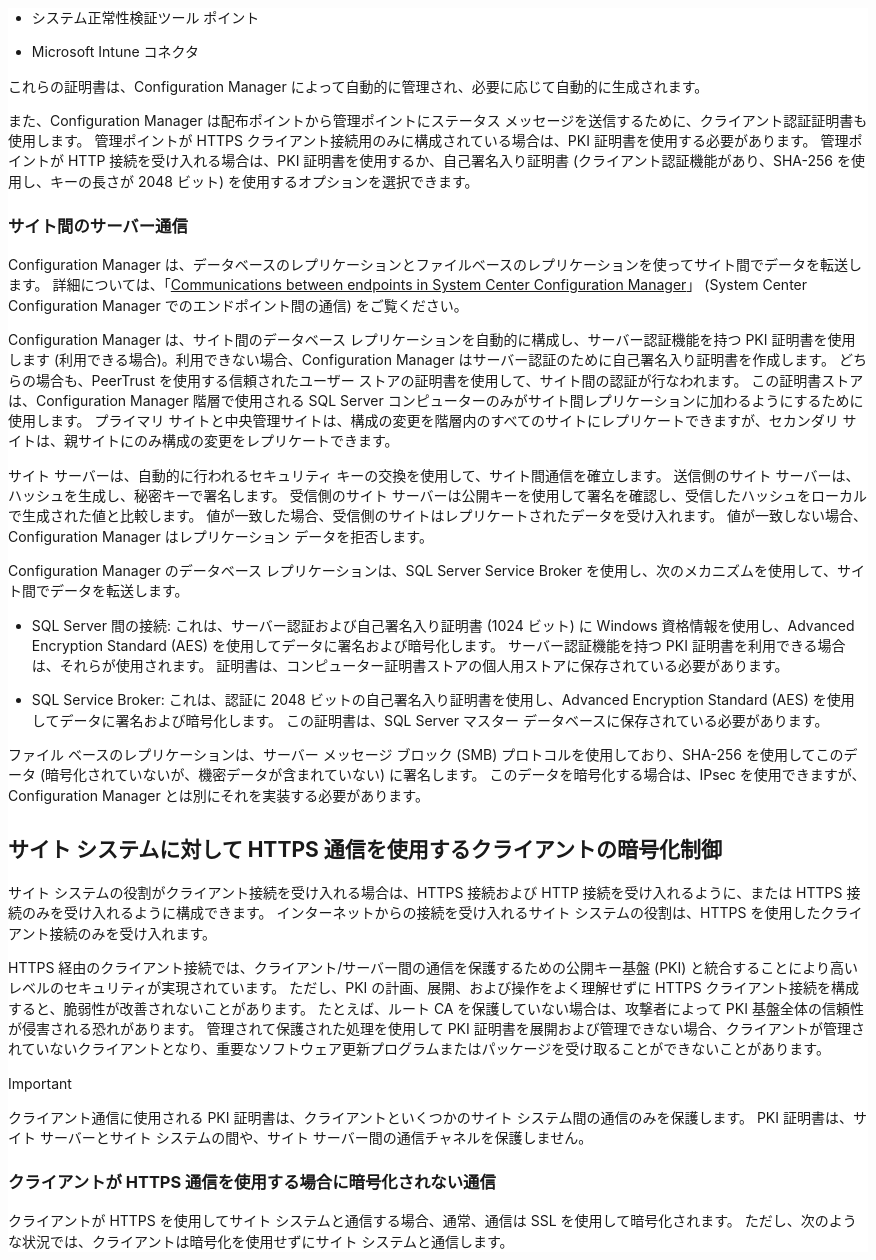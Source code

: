 -   システム正常性検証ツール ポイント  

-   Microsoft Intune コネクタ  

 これらの証明書は、Configuration Manager によって自動的に管理され、必要に応じて自動的に生成されます。  

 また、Configuration Manager は配布ポイントから管理ポイントにステータス メッセージを送信するために、クライアント認証証明書も使用します。 管理ポイントが HTTPS クライアント接続用のみに構成されている場合は、PKI 証明書を使用する必要があります。 管理ポイントが HTTP 接続を受け入れる場合は、PKI 証明書を使用するか、自己署名入り証明書 (クライアント認証機能があり、SHA-256 を使用し、キーの長さが 2048 ビット) を使用するオプションを選択できます。  

### <a name="server-communication-between-sites"></a>サイト間のサーバー通信  
 Configuration Manager は、データベースのレプリケーションとファイルベースのレプリケーションを使ってサイト間でデータを転送します。 詳細については、「[Communications between endpoints in System Center Configuration Manager](../../core/plan-design/hierarchy/communications-between-endpoints.md)」 (System Center Configuration Manager でのエンドポイント間の通信) をご覧ください。  

 Configuration Manager は、サイト間のデータベース レプリケーションを自動的に構成し、サーバー認証機能を持つ PKI 証明書を使用します (利用できる場合)。利用できない場合、Configuration Manager はサーバー認証のために自己署名入り証明書を作成します。 どちらの場合も、PeerTrust を使用する信頼されたユーザー ストアの証明書を使用して、サイト間の認証が行なわれます。 この証明書ストアは、Configuration Manager 階層で使用される SQL Server コンピューターのみがサイト間レプリケーションに加わるようにするために使用します。 プライマリ サイトと中央管理サイトは、構成の変更を階層内のすべてのサイトにレプリケートできますが、セカンダリ サイトは、親サイトにのみ構成の変更をレプリケートできます。  

 サイト サーバーは、自動的に行われるセキュリティ キーの交換を使用して、サイト間通信を確立します。 送信側のサイト サーバーは、ハッシュを生成し、秘密キーで署名します。 受信側のサイト サーバーは公開キーを使用して署名を確認し、受信したハッシュをローカルで生成された値と比較します。 値が一致した場合、受信側のサイトはレプリケートされたデータを受け入れます。 値が一致しない場合、Configuration Manager はレプリケーション データを拒否します。  

 Configuration Manager のデータベース レプリケーションは、SQL Server Service Broker を使用し、次のメカニズムを使用して、サイト間でデータを転送します。  

-   SQL Server 間の接続: これは、サーバー認証および自己署名入り証明書 (1024 ビット) に Windows 資格情報を使用し、Advanced Encryption Standard (AES) を使用してデータに署名および暗号化します。 サーバー認証機能を持つ PKI 証明書を利用できる場合は、それらが使用されます。 証明書は、コンピューター証明書ストアの個人用ストアに保存されている必要があります。  

-   SQL Service Broker: これは、認証に 2048 ビットの自己署名入り証明書を使用し、Advanced Encryption Standard (AES) を使用してデータに署名および暗号化します。 この証明書は、SQL Server マスター データベースに保存されている必要があります。  

 ファイル ベースのレプリケーションは、サーバー メッセージ ブロック (SMB) プロトコルを使用しており、SHA-256 を使用してこのデータ (暗号化されていないが、機密データが含まれていない) に署名します。 このデータを暗号化する場合は、IPsec を使用できますが、Configuration Manager とは別にそれを実装する必要があります。  

##  <a name="cryptographic-controls-for-clients-that-use-https-communication-to-site-systems"></a>サイト システムに対して HTTPS 通信を使用するクライアントの暗号化制御  
 サイト システムの役割がクライアント接続を受け入れる場合は、HTTPS 接続および HTTP 接続を受け入れるように、または HTTPS 接続のみを受け入れるように構成できます。 インターネットからの接続を受け入れるサイト システムの役割は、HTTPS を使用したクライアント接続のみを受け入れます。  

 HTTPS 経由のクライアント接続では、クライアント/サーバー間の通信を保護するための公開キー基盤 (PKI) と統合することにより高いレベルのセキュリティが実現されています。 ただし、PKI の計画、展開、および操作をよく理解せずに HTTPS クライアント接続を構成すると、脆弱性が改善されないことがあります。 たとえば、ルート CA を保護していない場合は、攻撃者によって PKI 基盤全体の信頼性が侵害される恐れがあります。 管理されて保護された処理を使用して PKI 証明書を展開および管理できない場合、クライアントが管理されていないクライアントとなり、重要なソフトウェア更新プログラムまたはパッケージを受け取ることができないことがあります。  

> [!IMPORTANT]  
>  クライアント通信に使用される PKI 証明書は、クライアントといくつかのサイト システム間の通信のみを保護します。 PKI 証明書は、サイト サーバーとサイト システムの間や、サイト サーバー間の通信チャネルを保護しません。  

### <a name="communication-that-is-unencrypted-when-clients-use-https-communication"></a>クライアントが HTTPS 通信を使用する場合に暗号化されない通信  
 クライアントが HTTPS を使用してサイト システムと通信する場合、通常、通信は SSL を使用して暗号化されます。 ただし、次のような状況では、クライアントは暗号化を使用せずにサイト システムと通信します。  
